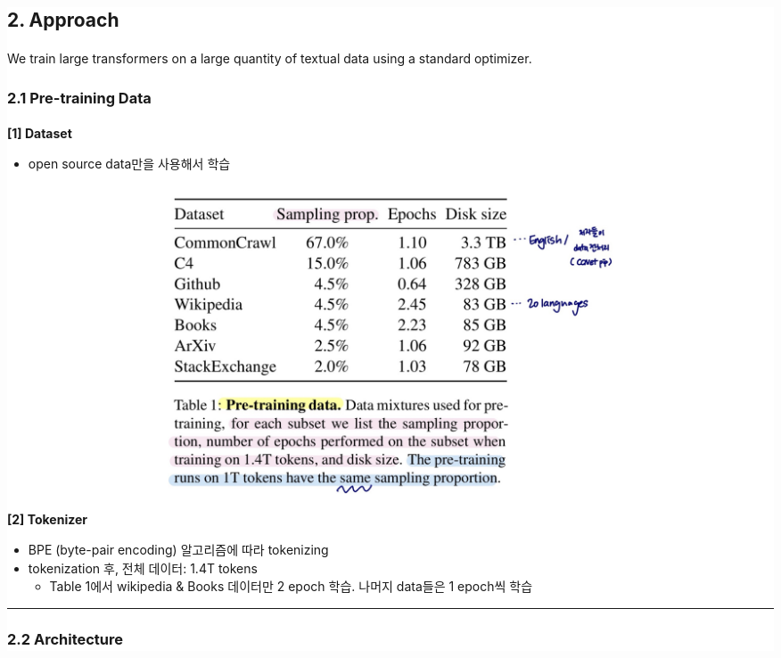 
## 2. Approach

We train large transformers on a large quantity of textual data using a standard optimizer.

### 2.1 Pre-training Data

**[1] Dataset**

- open source data만을 사용해서 학습

<p align="center"><img src="https://github.com/happy-jihye/happy-jihye.github.io/blob/master/_posts/images/2024/nlp/12-llama/1.png?raw=1" width = "500" ></p>

**[2] Tokenizer**

- BPE (byte-pair encoding) 알고리즘에 따라 tokenizing
- tokenization 후, 전체 데이터: 1.4T tokens
    - Table 1에서 wikipedia & Books 데이터만 2 epoch 학습. 나머지 data들은 1 epoch씩 학습

---

### 2.2 Architecture
